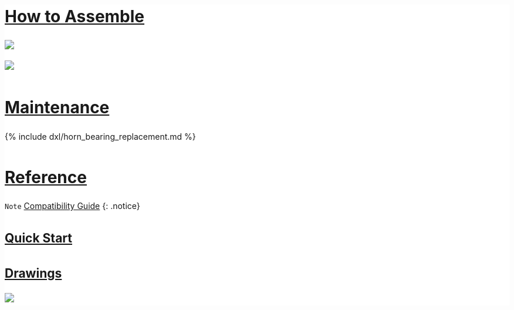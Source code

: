 
# [How to Assemble](#how-to-assemble)

![](/emanual/assets/images/dxl/ax/ax_series_frame_assembly_01.png)

![](/emanual/assets/images/dxl/ax/ax_series_frame_assembly_02.png)

# [Maintenance](#maintenance)

{% include dxl/horn_bearing_replacement.md %}

# [Reference](#reference)

`Note` [Compatibility Guide]
{: .notice}

## [Quick Start](#quick-start)

## [Drawings](#drawings)

![](/emanual/assets/images/dxl/ax/ax-12w_dimension.png)


[Two's complement]: #

[Compatibility Guide]: http://en.robotis.com/BlueAD/board.php?bbs_id=faq&mode=view&bbs_no=47&page=1&key=&keyword=&sort=&scate=
